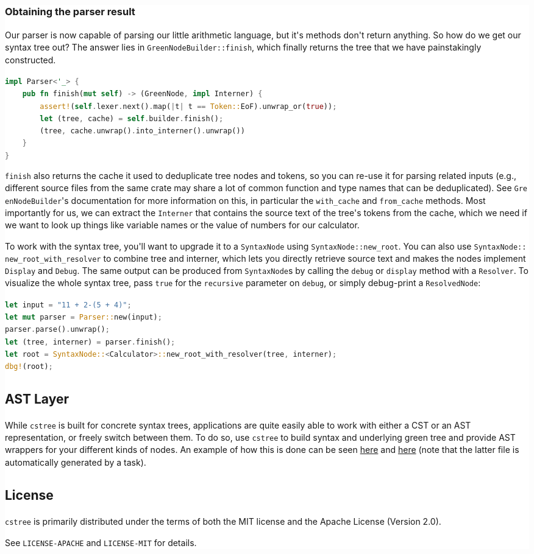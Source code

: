### Obtaining the parser result

Our parser is now capable of parsing our little arithmetic language, but it's methods don't return
anything. So how do we get our syntax tree out? The answer lies in `GreenNodeBuilder::finish`, which
finally returns the tree that we have painstakingly constructed.

```rust
impl Parser<'_> {
    pub fn finish(mut self) -> (GreenNode, impl Interner) {
        assert!(self.lexer.next().map(|t| t == Token::EoF).unwrap_or(true));
        let (tree, cache) = self.builder.finish();
        (tree, cache.unwrap().into_interner().unwrap())
    }
}
```

`finish` also returns the cache it used to deduplicate tree nodes and tokens, so you can re-use it
for parsing related inputs (e.g., different source files from the same crate may share a lot of
common function and type names that can be deduplicated). See `GreenNodeBuilder`'s documentation for
more information on this, in particular the `with_cache` and `from_cache` methods. Most importantly
for us, we can extract the `Interner` that contains the source text of the tree's tokens from the
cache, which we need if we want to look up things like variable names or the value of numbers for
our calculator.

To work with the syntax tree, you'll want to upgrade it to a `SyntaxNode` using
`SyntaxNode::new_root`.  You can also use `SyntaxNode::new_root_with_resolver` to combine tree and
interner, which lets you directly retrieve source text and makes the nodes implement `Display` and
`Debug`. The same output can be produced from `SyntaxNode`s by calling the `debug` or `display`
method with a `Resolver`. To visualize the whole syntax tree, pass `true` for the `recursive`
parameter on `debug`, or simply debug-print a `ResolvedNode`:

```rust
let input = "11 + 2-(5 + 4)";
let mut parser = Parser::new(input);
parser.parse().unwrap();
let (tree, interner) = parser.finish();
let root = SyntaxNode::<Calculator>::new_root_with_resolver(tree, interner);
dbg!(root);
```

## AST Layer
While `cstree` is built for concrete syntax trees, applications are quite easily able to work with either a CST or an AST representation, or freely switch between them.
To do so, use `cstree` to build syntax and underlying green tree and provide AST wrappers for your different kinds of nodes.
An example of how this is done can be seen [here](https://github.com/rust-analyzer/rust-analyzer/blob/master/crates/syntax/src/ast/generated.rs) and [here](https://github.com/rust-analyzer/rust-analyzer/blob/master/crates/syntax/src/ast/generated/nodes.rs) (note that the latter file is automatically generated by a task).

## License

`cstree` is primarily distributed under the terms of both the MIT license and the Apache License (Version 2.0).

See `LICENSE-APACHE` and `LICENSE-MIT` for details.

